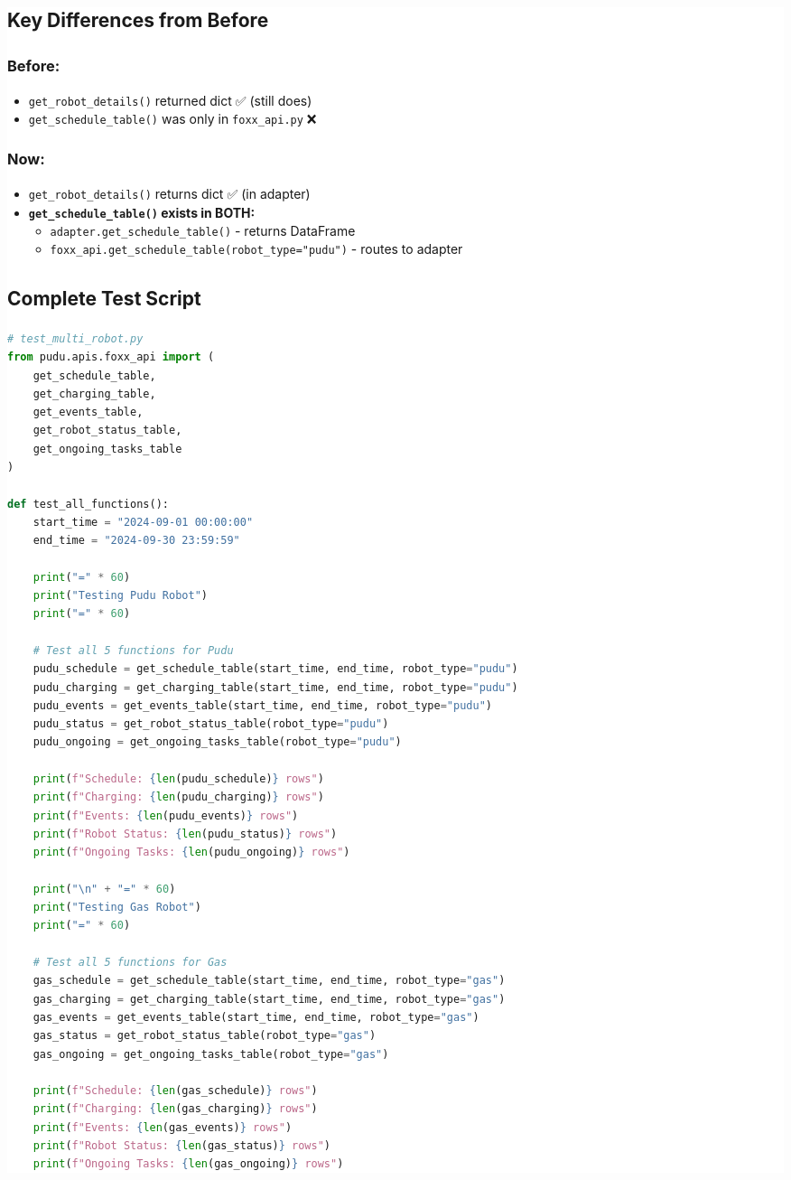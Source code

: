 ## Key Differences from Before

### Before:
- `get_robot_details()` returned dict ✅ (still does)
- `get_schedule_table()` was only in `foxx_api.py` ❌

### Now:
- `get_robot_details()` returns dict ✅ (in adapter)
- **`get_schedule_table()` exists in BOTH:**
  - `adapter.get_schedule_table()` - returns DataFrame
  - `foxx_api.get_schedule_table(robot_type="pudu")` - routes to adapter

## Complete Test Script

```python
# test_multi_robot.py
from pudu.apis.foxx_api import (
    get_schedule_table,
    get_charging_table,
    get_events_table,
    get_robot_status_table,
    get_ongoing_tasks_table
)

def test_all_functions():
    start_time = "2024-09-01 00:00:00"
    end_time = "2024-09-30 23:59:59"

    print("=" * 60)
    print("Testing Pudu Robot")
    print("=" * 60)

    # Test all 5 functions for Pudu
    pudu_schedule = get_schedule_table(start_time, end_time, robot_type="pudu")
    pudu_charging = get_charging_table(start_time, end_time, robot_type="pudu")
    pudu_events = get_events_table(start_time, end_time, robot_type="pudu")
    pudu_status = get_robot_status_table(robot_type="pudu")
    pudu_ongoing = get_ongoing_tasks_table(robot_type="pudu")

    print(f"Schedule: {len(pudu_schedule)} rows")
    print(f"Charging: {len(pudu_charging)} rows")
    print(f"Events: {len(pudu_events)} rows")
    print(f"Robot Status: {len(pudu_status)} rows")
    print(f"Ongoing Tasks: {len(pudu_ongoing)} rows")

    print("\n" + "=" * 60)
    print("Testing Gas Robot")
    print("=" * 60)

    # Test all 5 functions for Gas
    gas_schedule = get_schedule_table(start_time, end_time, robot_type="gas")
    gas_charging = get_charging_table(start_time, end_time, robot_type="gas")
    gas_events = get_events_table(start_time, end_time, robot_type="gas")
    gas_status = get_robot_status_table(robot_type="gas")
    gas_ongoing = get_ongoing_tasks_table(robot_type="gas")

    print(f"Schedule: {len(gas_schedule)} rows")
    print(f"Charging: {len(gas_charging)} rows")
    print(f"Events: {len(gas_events)} rows")
    print(f"Robot Status: {len(gas_status)} rows")
    print(f"Ongoing Tasks: {len(gas_ongoing)} rows")

```